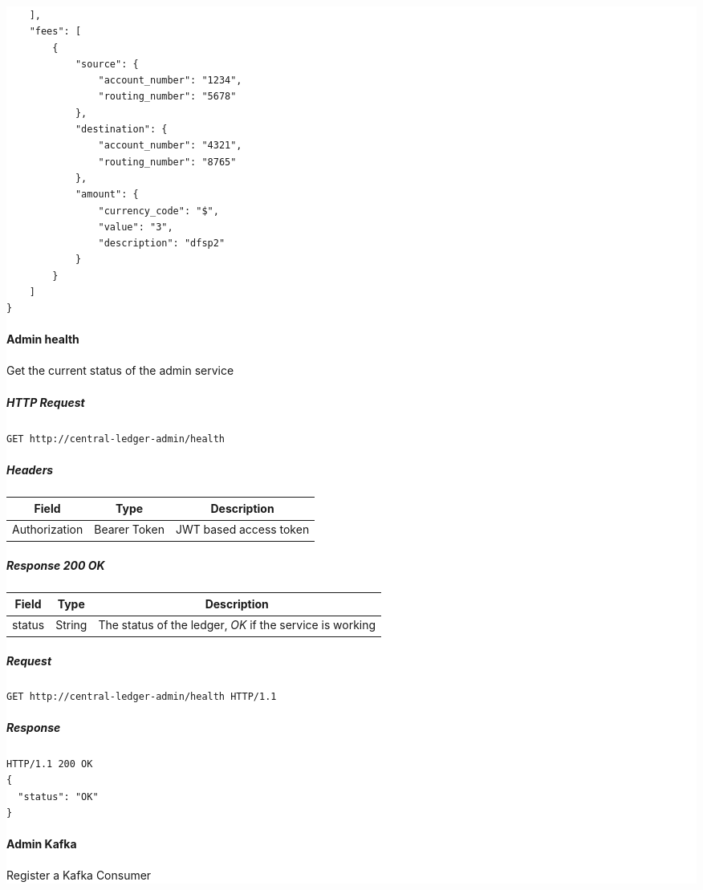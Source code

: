 ``` http
    ],
    "fees": [
        {
            "source": {
                "account_number": "1234",
                "routing_number": "5678"
            },
            "destination": {
                "account_number": "4321",
                "routing_number": "8765"
            },
            "amount": {
                "currency_code": "$",
                "value": "3",
                "description": "dfsp2"
            }
        }
    ]
}
```

#### Admin health
Get the current status of the admin service

##### HTTP Request
`GET http://central-ledger-admin/health`

##### Headers
| Field | Type | Description |
| ----- | ---- | ----------- |
| Authorization | Bearer Token  | JWT based access token |

##### Response 200 OK
| Field | Type | Description |
| ----- | ---- | ----------- |
| status | String | The status of the ledger, *OK* if the service is working |

##### Request
``` http
GET http://central-ledger-admin/health HTTP/1.1
```

##### Response
``` http
HTTP/1.1 200 OK
{
  "status": "OK"
}
```

#### Admin Kafka
Register a Kafka Consumer
